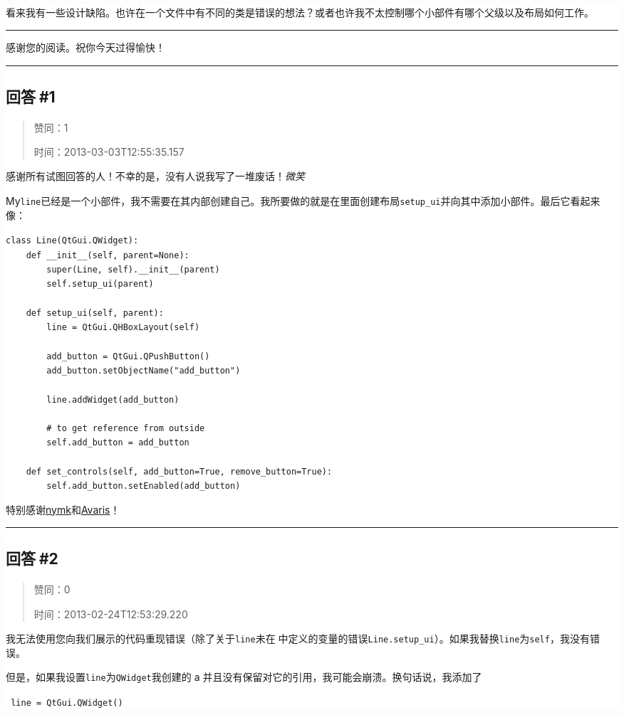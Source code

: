 看来我有一些设计缺陷。也许在一个文件中有不同的类是错误的想法？或者也许我不太控制哪个小部件有哪个父级以及布局如何工作。

* * *

感谢您的阅读。祝你今天过得愉快！

* * *

## 回答 #1

> 赞同：1
> 
> 时间：2013-03-03T12:55:35.157

感谢所有试图回答的人！不幸的是，没有人说我写了一堆废话！*微笑*

My`line`已经是一个小部件，我不需要在其内部创建自己。我所要做的就是在里面创建布局`setup_ui`并向其中添加小部件。最后它看起来像：

```
class Line(QtGui.QWidget):
    def __init__(self, parent=None):
        super(Line, self).__init__(parent)
        self.setup_ui(parent)

    def setup_ui(self, parent):
        line = QtGui.QHBoxLayout(self)

        add_button = QtGui.QPushButton()
        add_button.setObjectName("add_button")

        line.addWidget(add_button)

        # to get reference from outside
        self.add_button = add_button

    def set_controls(self, add_button=True, remove_button=True):
        self.add_button.setEnabled(add_button) 
```

特别感谢[nymk](https://stackoverflow.com/users/779412/nymk)和[Avaris](https://stackoverflow.com/users/843822/avaris)！

* * *

## 回答 #2

> 赞同：0
> 
> 时间：2013-02-24T12:53:29.220

我无法使用您向我们展示的代码重现错误（除了关于`line`未在 中定义的变量的错误`Line.setup_ui`）。如果我替换`line`为`self`，我没有错误。

但是，如果我设置`line`为`QWidget`我创建的 a 并且没有保留对它的引用，我可能会崩溃。换句话说，我添加了

```
 line = QtGui.QWidget() 
```
